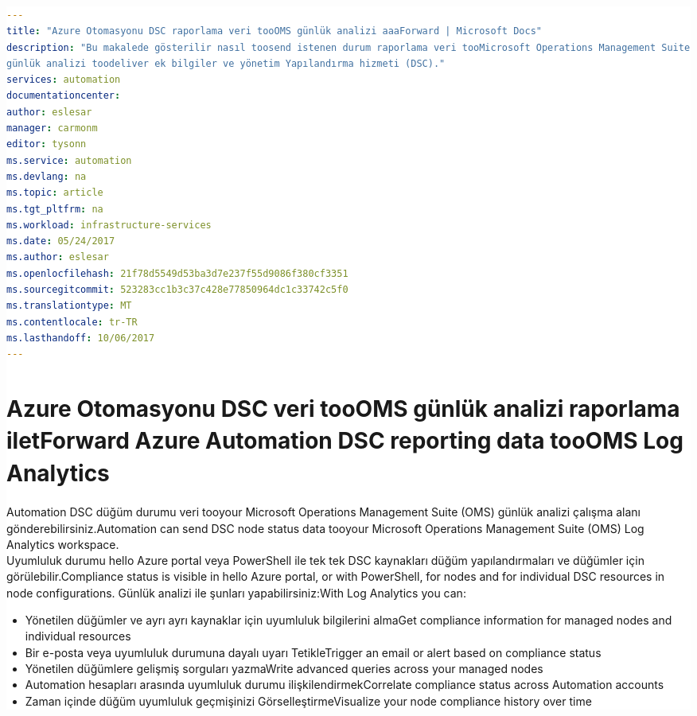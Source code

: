 ```yaml
---
title: "Azure Otomasyonu DSC raporlama veri tooOMS günlük analizi aaaForward | Microsoft Docs"
description: "Bu makalede gösterilir nasıl toosend istenen durum raporlama veri tooMicrosoft Operations Management Suite günlük analizi toodeliver ek bilgiler ve yönetim Yapılandırma hizmeti (DSC)."
services: automation
documentationcenter: 
author: eslesar
manager: carmonm
editor: tysonn
ms.service: automation
ms.devlang: na
ms.topic: article
ms.tgt_pltfrm: na
ms.workload: infrastructure-services
ms.date: 05/24/2017
ms.author: eslesar
ms.openlocfilehash: 21f78d5549d53ba3d7e237f55d9086f380cf3351
ms.sourcegitcommit: 523283cc1b3c37c428e77850964dc1c33742c5f0
ms.translationtype: MT
ms.contentlocale: tr-TR
ms.lasthandoff: 10/06/2017
---
```

# <a name="forward-azure-automation-dsc-reporting-data-toooms-log-analytics"></a><span data-ttu-id="40319-103">Azure Otomasyonu DSC veri tooOMS günlük analizi raporlama ilet</span><span class="sxs-lookup"><span data-stu-id="40319-103">Forward Azure Automation DSC reporting data tooOMS Log Analytics</span></span>

<span data-ttu-id="40319-104">Automation DSC düğüm durumu veri tooyour Microsoft Operations Management Suite (OMS) günlük analizi çalışma alanı gönderebilirsiniz.</span><span class="sxs-lookup"><span data-stu-id="40319-104">Automation can send DSC node status data tooyour Microsoft Operations Management Suite (OMS) Log Analytics workspace.</span></span>  
<span data-ttu-id="40319-105">Uyumluluk durumu hello Azure portal veya PowerShell ile tek tek DSC kaynakları düğüm yapılandırmaları ve düğümler için görülebilir.</span><span class="sxs-lookup"><span data-stu-id="40319-105">Compliance status is visible in hello Azure portal, or with PowerShell, for nodes and for individual DSC resources in node configurations.</span></span> <span data-ttu-id="40319-106">Günlük analizi ile şunları yapabilirsiniz:</span><span class="sxs-lookup"><span data-stu-id="40319-106">With Log Analytics you can:</span></span>

* <span data-ttu-id="40319-107">Yönetilen düğümler ve ayrı ayrı kaynaklar için uyumluluk bilgilerini alma</span><span class="sxs-lookup"><span data-stu-id="40319-107">Get compliance information for managed nodes and individual resources</span></span>
* <span data-ttu-id="40319-108">Bir e-posta veya uyumluluk durumuna dayalı uyarı Tetikle</span><span class="sxs-lookup"><span data-stu-id="40319-108">Trigger an email or alert based on compliance status</span></span>
* <span data-ttu-id="40319-109">Yönetilen düğümlere gelişmiş sorguları yazma</span><span class="sxs-lookup"><span data-stu-id="40319-109">Write advanced queries across your managed nodes</span></span>
* <span data-ttu-id="40319-110">Automation hesapları arasında uyumluluk durumu ilişkilendirmek</span><span class="sxs-lookup"><span data-stu-id="40319-110">Correlate compliance status across Automation accounts</span></span>
* <span data-ttu-id="40319-111">Zaman içinde düğüm uyumluluk geçmişinizi Görselleştirme</span><span class="sxs-lookup"><span data-stu-id="40319-111">Visualize your node compliance history over time</span></span>
